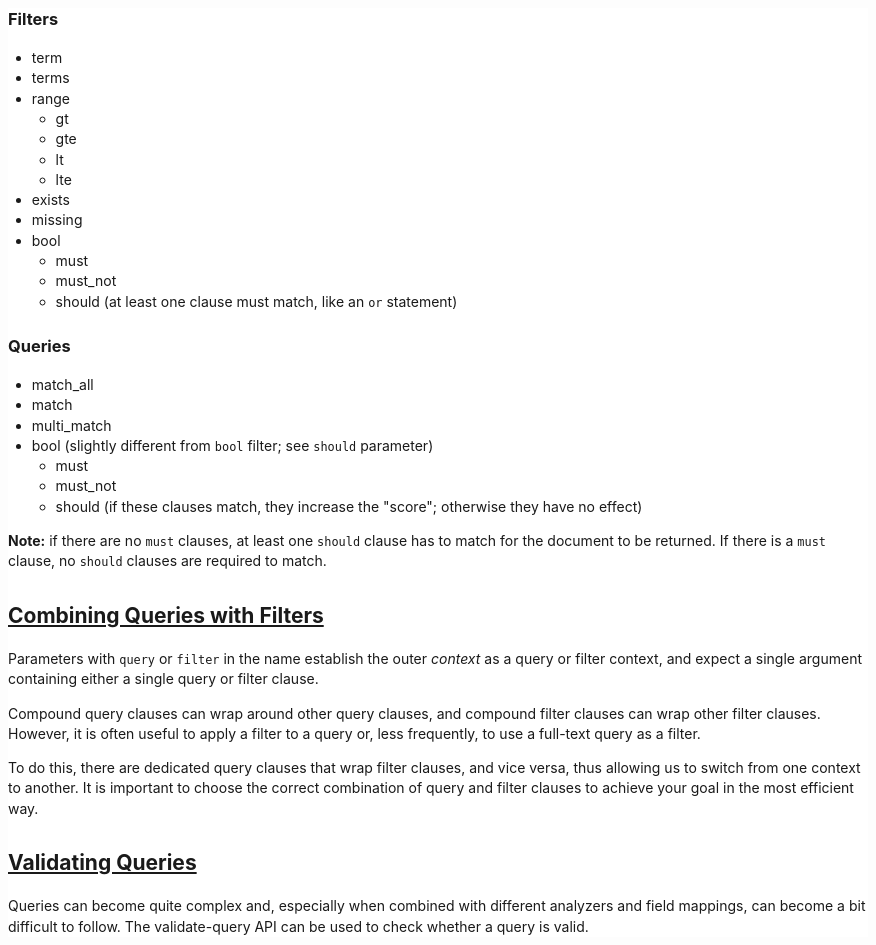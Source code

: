 ### Filters

* term
* terms
* range
    * gt
    * gte
    * lt
    * lte
* exists
* missing
* bool
    * must
    * must_not
    * should (at least one clause must match, like an `or` statement)

### Queries

* match_all
* match
* multi_match
* bool (slightly different from `bool` filter; see `should` parameter)
    * must
    * must_not
    * should (if these clauses match, they increase the "score"; otherwise they have no effect)

**Note:** if there are no `must` clauses, at least one `should` clause has to match for the document to be returned. If there is a `must` clause, no `should` clauses are required to match. 


## [Combining Queries with Filters](https://www.elastic.co/guide/en/elasticsearch/guide/current/_combining_queries_with_filters.html)

Parameters with `query` or `filter` in the name establish the outer *context* as a query or filter context, and expect a single argument containing either a single query or filter clause. 

Compound query clauses can wrap around other query clauses, and compound filter clauses can wrap other filter clauses. However, it is often useful to apply a filter to a query or, less frequently, to use a full-text query as a filter.

To do this, there are dedicated query clauses that wrap filter clauses, and vice versa, thus allowing us to switch from one context to another. It is important to choose the correct combination of query and filter clauses to achieve your goal in the most efficient way.


## [Validating Queries](https://www.elastic.co/guide/en/elasticsearch/guide/current/_validating_queries.html)

Queries can become quite complex and, especially when combined with different analyzers and field mappings, can become a bit difficult to follow. The validate-query API can be used to check whether a query is valid.
